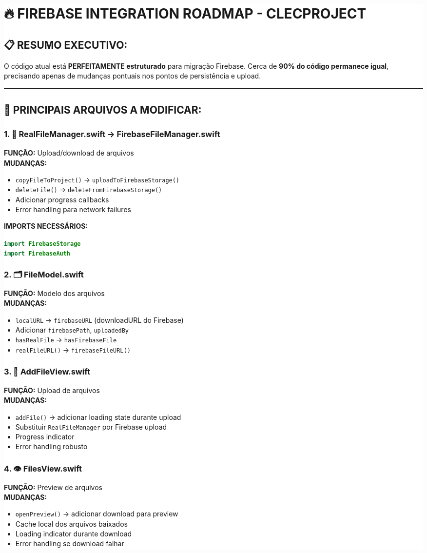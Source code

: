# 🔥 FIREBASE INTEGRATION ROADMAP - CLECPROJECT

## 📋 **RESUMO EXECUTIVO:**
O código atual está **PERFEITAMENTE estruturado** para migração Firebase. Cerca de **90% do código permanece igual**, precisando apenas de mudanças pontuais nos pontos de persistência e upload.

---

## 🎯 **PRINCIPAIS ARQUIVOS A MODIFICAR:**

### **1. 📁 RealFileManager.swift → FirebaseFileManager.swift**
**FUNÇÃO:** Upload/download de arquivos  
**MUDANÇAS:**
- `copyFileToProject()` → `uploadToFirebaseStorage()`
- `deleteFile()` → `deleteFromFirebaseStorage()`
- Adicionar progress callbacks
- Error handling para network failures

**IMPORTS NECESSÁRIOS:**
```swift
import FirebaseStorage
import FirebaseAuth
```

### **2. 🗂️ FileModel.swift**
**FUNÇÃO:** Modelo dos arquivos  
**MUDANÇAS:**
- `localURL` → `firebaseURL` (downloadURL do Firebase)
- Adicionar `firebasePath`, `uploadedBy`
- `hasRealFile` → `hasFirebaseFile`
- `realFileURL()` → `firebaseFileURL()`

### **3. 📱 AddFileView.swift**
**FUNÇÃO:** Upload de arquivos  
**MUDANÇAS:**
- `addFile()` → adicionar loading state durante upload
- Substituir `RealFileManager` por Firebase upload
- Progress indicator
- Error handling robusto

### **4. 👁️ FilesView.swift**
**FUNÇÃO:** Preview de arquivos  
**MUDANÇAS:**
- `openPreview()` → adicionar download para preview
- Cache local dos arquivos baixados
- Loading indicator durante download
- Error handling se download falhar

